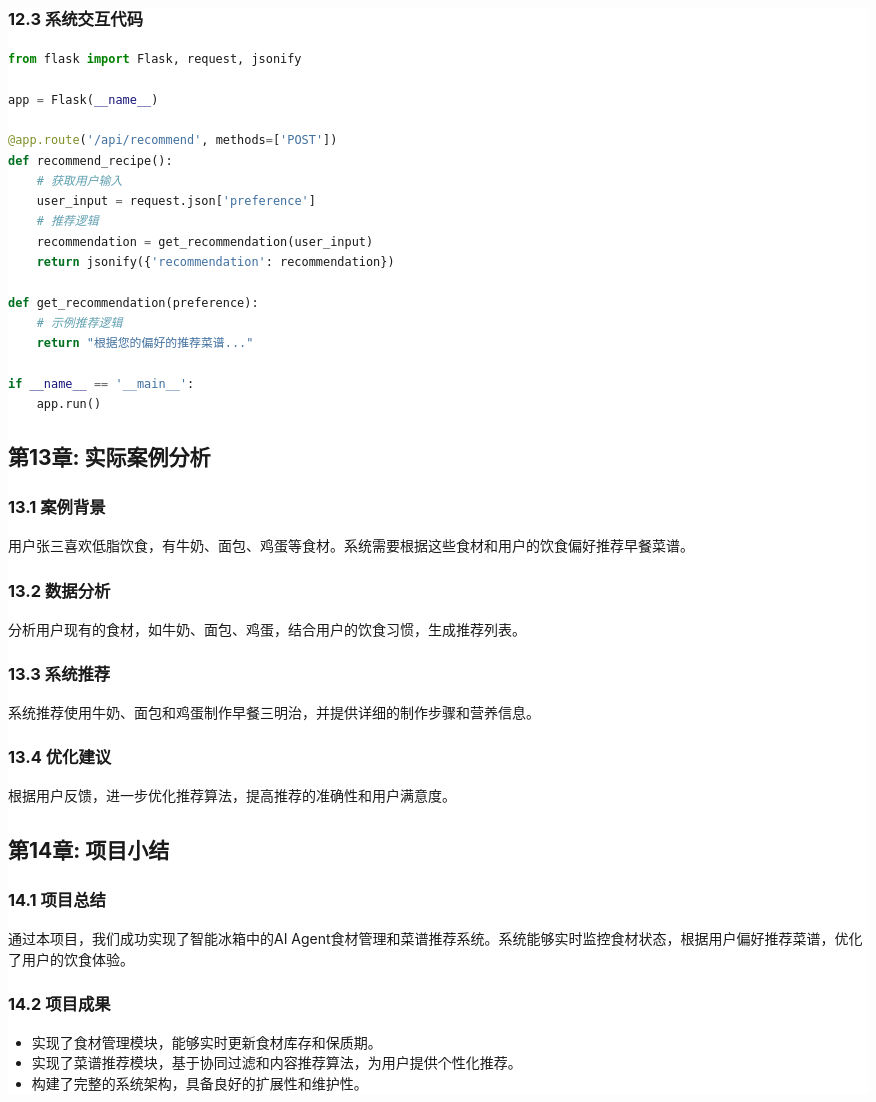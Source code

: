 ```python
```

### 12.3 系统交互代码
```python
from flask import Flask, request, jsonify

app = Flask(__name__)

@app.route('/api/recommend', methods=['POST'])
def recommend_recipe():
    # 获取用户输入
    user_input = request.json['preference']
    # 推荐逻辑
    recommendation = get_recommendation(user_input)
    return jsonify({'recommendation': recommendation})

def get_recommendation(preference):
    # 示例推荐逻辑
    return "根据您的偏好的推荐菜谱..."

if __name__ == '__main__':
    app.run()
```

## 第13章: 实际案例分析

### 13.1 案例背景
用户张三喜欢低脂饮食，有牛奶、面包、鸡蛋等食材。系统需要根据这些食材和用户的饮食偏好推荐早餐菜谱。

### 13.2 数据分析
分析用户现有的食材，如牛奶、面包、鸡蛋，结合用户的饮食习惯，生成推荐列表。

### 13.3 系统推荐
系统推荐使用牛奶、面包和鸡蛋制作早餐三明治，并提供详细的制作步骤和营养信息。

### 13.4 优化建议
根据用户反馈，进一步优化推荐算法，提高推荐的准确性和用户满意度。

## 第14章: 项目小结

### 14.1 项目总结
通过本项目，我们成功实现了智能冰箱中的AI Agent食材管理和菜谱推荐系统。系统能够实时监控食材状态，根据用户偏好推荐菜谱，优化了用户的饮食体验。

### 14.2 项目成果
- 实现了食材管理模块，能够实时更新食材库存和保质期。
- 实现了菜谱推荐模块，基于协同过滤和内容推荐算法，为用户提供个性化推荐。
- 构建了完整的系统架构，具备良好的扩展性和维护性。
